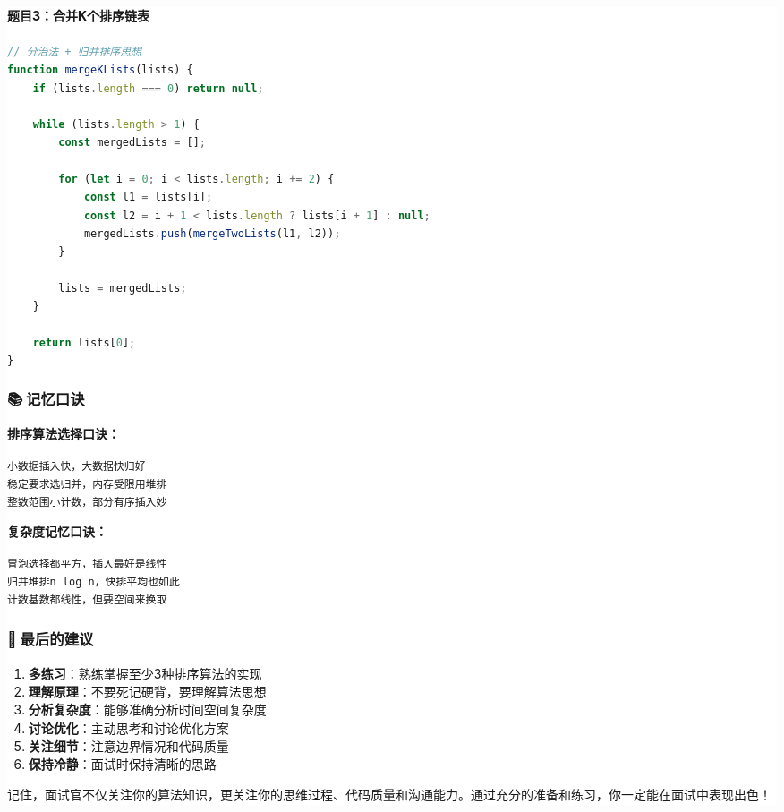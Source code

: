 #### 题目3：合并K个排序链表
```javascript
// 分治法 + 归并排序思想
function mergeKLists(lists) {
    if (lists.length === 0) return null;

    while (lists.length > 1) {
        const mergedLists = [];

        for (let i = 0; i < lists.length; i += 2) {
            const l1 = lists[i];
            const l2 = i + 1 < lists.length ? lists[i + 1] : null;
            mergedLists.push(mergeTwoLists(l1, l2));
        }

        lists = mergedLists;
    }

    return lists[0];
}
```

### 📚 记忆口诀

**排序算法选择口诀：**
```
小数据插入快，大数据快归好
稳定要求选归并，内存受限用堆排
整数范围小计数，部分有序插入妙
```

**复杂度记忆口诀：**
```
冒泡选择都平方，插入最好是线性
归并堆排n log n，快排平均也如此
计数基数都线性，但要空间来换取
```

### 🎯 最后的建议

1. **多练习**：熟练掌握至少3种排序算法的实现
2. **理解原理**：不要死记硬背，要理解算法思想
3. **分析复杂度**：能够准确分析时间空间复杂度
4. **讨论优化**：主动思考和讨论优化方案
5. **关注细节**：注意边界情况和代码质量
6. **保持冷静**：面试时保持清晰的思路

记住，面试官不仅关注你的算法知识，更关注你的思维过程、代码质量和沟通能力。通过充分的准备和练习，你一定能在面试中表现出色！
```
```
```
